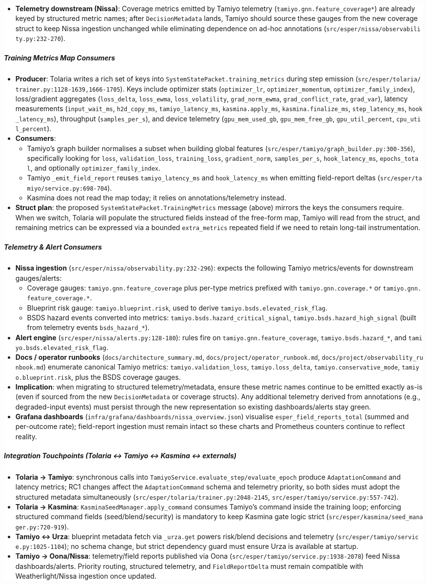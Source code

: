 - **Telemetry downstream (Nissa)**: Coverage metrics emitted by Tamiyo telemetry (`tamiyo.gnn.feature_coverage*`) are already keyed by structured metric names; after `DecisionMetadata` lands, Tamiyo should source these gauges from the new coverage struct to keep Nissa ingestion unchanged while eliminating dependence on ad-hoc annotations (`src/esper/nissa/observability.py:232-270`).

##### Training Metrics Map Consumers
- **Producer**: Tolaria writes a rich set of keys into `SystemStatePacket.training_metrics` during step emission (`src/esper/tolaria/trainer.py:1128-1639,1666-1705`). Keys include optimizer stats (`optimizer_lr`, `optimizer_momentum`, `optimizer_family_index`), loss/gradient aggregates (`loss_delta`, `loss_ewma`, `loss_volatility`, `grad_norm_ewma`, `grad_conflict_rate`, `grad_var`), latency measurements (`input_wait_ms`, `h2d_copy_ms`, `tamiyo_latency_ms`, `kasmina.apply_ms`, `kasmina.finalize_ms`, `step_latency_ms`, `hook_latency_ms`), throughput (`samples_per_s`), and device telemetry (`gpu_mem_used_gb`, `gpu_mem_free_gb`, `gpu_util_percent`, `cpu_util_percent`).
- **Consumers**:
  - Tamiyo’s graph builder normalises a subset when building global features (`src/esper/tamiyo/graph_builder.py:300-356`), specifically looking for `loss`, `validation_loss`, `training_loss`, `gradient_norm`, `samples_per_s`, `hook_latency_ms`, `epochs_total`, and optionally `optimizer_family_index`.
  - Tamiyo `_emit_field_report` reuses `tamiyo_latency_ms` and `hook_latency_ms` when emitting field-report deltas (`src/esper/tamiyo/service.py:698-704`).
  - Kasmina does not read the map today; it relies on annotations/telemetry instead.
- **Struct plan**: the proposed `SystemStatePacket.TrainingMetrics` message (above) mirrors the keys the consumers require. When we switch, Tolaria will populate the structured fields instead of the free-form map, Tamiyo will read from the struct, and remaining metrics can be expressed via a bounded `extra_metrics` repeated field if we need to retain long-tail instrumentation.

##### Telemetry & Alert Consumers
- **Nissa ingestion** (`src/esper/nissa/observability.py:232-296`): expects the following Tamiyo metrics/events for downstream gauges/alerts:
  - Coverage gauges: `tamiyo.gnn.feature_coverage` plus per-type metrics prefixed with `tamiyo.gnn.coverage.*` or `tamiyo.gnn.feature_coverage.*`.
  - Blueprint risk gauge: `tamiyo.blueprint.risk`, used to derive `tamiyo.bsds.elevated_risk_flag`.
  - BSDS hazard events converted into metrics: `tamiyo.bsds.hazard_critical_signal`, `tamiyo.bsds.hazard_high_signal` (built from telemetry events `bsds_hazard_*`).
- **Alert engine** (`src/esper/nissa/alerts.py:128-180`): rules fire on `tamiyo.gnn.feature_coverage`, `tamiyo.bsds.hazard_*`, and `tamiyo.bsds.elevated_risk_flag`.
- **Docs / operator runbooks** (`docs/architecture_summary.md`, `docs/project/operator_runbook.md`, `docs/project/observability_runbook.md`) enumerate canonical Tamiyo metrics: `tamiyo.validation_loss`, `tamiyo.loss_delta`, `tamiyo.conservative_mode`, `tamiyo.blueprint.risk`, plus the BSDS coverage gauges.
- **Implication**: when migrating to structured telemetry/metadata, ensure these metric names continue to be emitted exactly as-is (even if sourced from the new `DecisionMetadata` or coverage structs). Any additional telemetry derived from annotations (e.g., degraded-input events) must persist through the new representation so existing dashboards/alerts stay green.
- **Grafana dashboards** (`infra/grafana/dashboards/nissa_overview.json`) visualise `esper_field_reports_total` (summed and per-outcome rate); field-report ingestion must remain intact so these charts and Prometheus counters continue to reflect reality.

##### Integration Touchpoints (Tolaria ↔ Tamiyo ↔ Kasmina ↔ externals)
- **Tolaria → Tamiyo**: synchronous calls into `TamiyoService.evaluate_step/evaluate_epoch` produce `AdaptationCommand` and latency metrics; RC1 changes affect the `AdaptationCommand` schema and telemetry priority, so both sides must adopt the structured metadata simultaneously (`src/esper/tolaria/trainer.py:2048-2145`, `src/esper/tamiyo/service.py:557-742`).
- **Tolaria → Kasmina**: `KasminaSeedManager.apply_command` consumes Tamiyo’s command inside the training loop; enforcing structured command fields (seed/blend/security) is mandatory to keep Kasmina gate logic strict (`src/esper/kasmina/seed_manager.py:720-919`).
- **Tamiyo ↔ Urza**: blueprint metadata fetch via `_urza.get` powers risk/blend decisions and telemetry (`src/esper/tamiyo/service.py:1025-1104`); no schema change, but strict dependency guard must ensure Urza is available at startup.
- **Tamiyo → Oona/Nissa**: telemetry/field reports published via Oona (`src/esper/tamiyo/service.py:1938-2078`) feed Nissa dashboards/alerts. Priority routing, structured telemetry, and `FieldReportDelta` must remain compatible with Weatherlight/Nissa ingestion once updated.